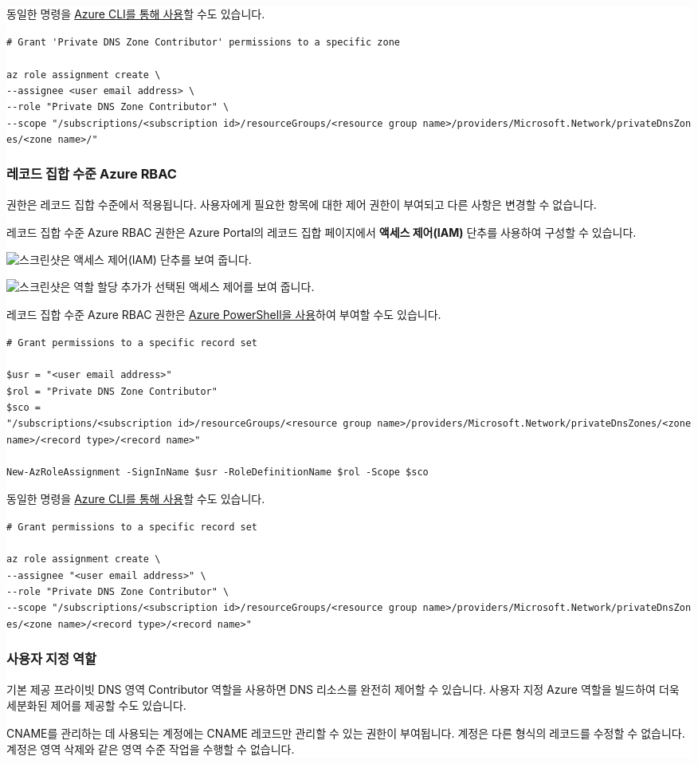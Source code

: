 동일한 명령을 [Azure CLI를 통해 사용](../role-based-access-control/role-assignments-cli.md)할 수도 있습니다.

```azurecli-interactive
# Grant 'Private DNS Zone Contributor' permissions to a specific zone

az role assignment create \
--assignee <user email address> \
--role "Private DNS Zone Contributor" \
--scope "/subscriptions/<subscription id>/resourceGroups/<resource group name>/providers/Microsoft.Network/privateDnsZones/<zone name>/"
```

### <a name="record-set-level-azure-rbac"></a>레코드 집합 수준 Azure RBAC

권한은 레코드 집합 수준에서 적용됩니다.  사용자에게 필요한 항목에 대한 제어 권한이 부여되고 다른 사항은 변경할 수 없습니다.

레코드 집합 수준 Azure RBAC 권한은 Azure Portal의 레코드 집합 페이지에서 **액세스 제어(IAM)** 단추를 사용하여 구성할 수 있습니다.

![스크린샷은 액세스 제어(IAM) 단추를 보여 줍니다.](./media/dns-protect-private-zones-recordsets/rbac3.png)

![스크린샷은 역할 할당 추가가 선택된 액세스 제어를 보여 줍니다.](./media/dns-protect-private-zones-recordsets/rbac4.png)

레코드 집합 수준 Azure RBAC 권한은 [Azure PowerShell을 사용](../role-based-access-control/role-assignments-powershell.md)하여 부여할 수도 있습니다.

```azurepowershell-interactive
# Grant permissions to a specific record set

$usr = "<user email address>"
$rol = "Private DNS Zone Contributor"
$sco = 
"/subscriptions/<subscription id>/resourceGroups/<resource group name>/providers/Microsoft.Network/privateDnsZones/<zone name>/<record type>/<record name>"

New-AzRoleAssignment -SignInName $usr -RoleDefinitionName $rol -Scope $sco
```

동일한 명령을 [Azure CLI를 통해 사용](../role-based-access-control/role-assignments-cli.md)할 수도 있습니다.

```azurecli-interactive
# Grant permissions to a specific record set

az role assignment create \
--assignee "<user email address>" \
--role "Private DNS Zone Contributor" \
--scope "/subscriptions/<subscription id>/resourceGroups/<resource group name>/providers/Microsoft.Network/privateDnsZones/<zone name>/<record type>/<record name>"
```

### <a name="custom-roles"></a>사용자 지정 역할

기본 제공 프라이빗 DNS 영역 Contributor 역할을 사용하면 DNS 리소스를 완전히 제어할 수 있습니다. 사용자 지정 Azure 역할을 빌드하여 더욱 세분화된 제어를 제공할 수도 있습니다.

CNAME를 관리하는 데 사용되는 계정에는 CNAME 레코드만 관리할 수 있는 권한이 부여됩니다. 계정은 다른 형식의 레코드를 수정할 수 없습니다. 계정은 영역 삭제와 같은 영역 수준 작업을 수행할 수 없습니다.
